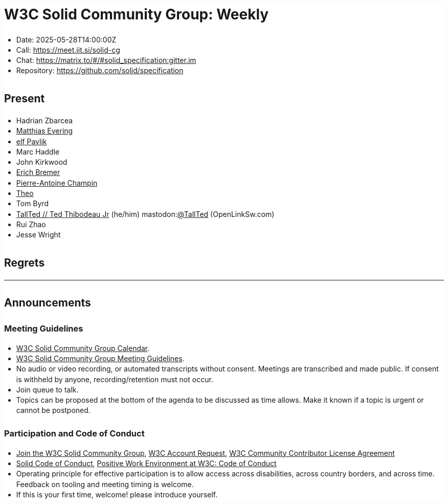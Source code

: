 # W3C Solid Community Group: Weekly

* Date: 2025-05-28T14:00:00Z
* Call: https://meet.jit.si/solid-cg
* Chat: https://matrix.to/#/#solid_specification:gitter.im
* Repository: https://github.com/solid/specification

## Present

* Hadrian Zbarcea
* [Matthias Evering](https://solidweb.me/testpro/)
* [elf Pavlik](https://elf-pavlik.hackers4peace.net)
* Marc Haddle 
* John Kirkwood
* [Erich Bremer](https://ebremer.com)
* [Pierre-Antoine Champin](https://champin.net/#pa)
* [Theo](https://github.com/thhck)
* Tom Byrd
* [TallTed // Ted Thibodeau Jr](https://github.com/TallTed) (he/him) mastodon:[@TallTed](https://mastodon.social/@TallTed) (OpenLinkSw.com)
* Rui Zhao
* Jesse Wright

## Regrets
---

## Announcements

### Meeting Guidelines
* [W3C Solid Community Group Calendar](https://www.w3.org/groups/cg/solid/calendar).
* [W3C Solid Community Group Meeting Guidelines](https://github.com/w3c-cg/solid/blob/main/meetings/README.md).
* No audio or video recording, or automated transcripts without consent. Meetings are transcribed and made public. If consent is withheld by anyone, recording/retention must not occur.
* Join queue to talk.
* Topics can be proposed at the bottom of the agenda to be discussed as time allows. Make it known if a topic is urgent or cannot be postponed.

### Participation and Code of Conduct
* [Join the W3C Solid Community Group](https://www.w3.org/community/solid/join), [W3C Account Request](http://www.w3.org/accounts/request), [W3C Community Contributor License Agreement](https://www.w3.org/community/about/agreements/cla/)
* [Solid Code of Conduct](https://github.com/solid/process/blob/main/code-of-conduct.md), [Positive Work Environment at W3C: Code of Conduct](https://www.w3.org/policies/code-of-conduct/)
* Operating principle for effective participation is to allow access across disabilities, across country borders, and across time. Feedback on tooling and meeting timing is welcome.
* If this is your first time, welcome! please introduce yourself.
